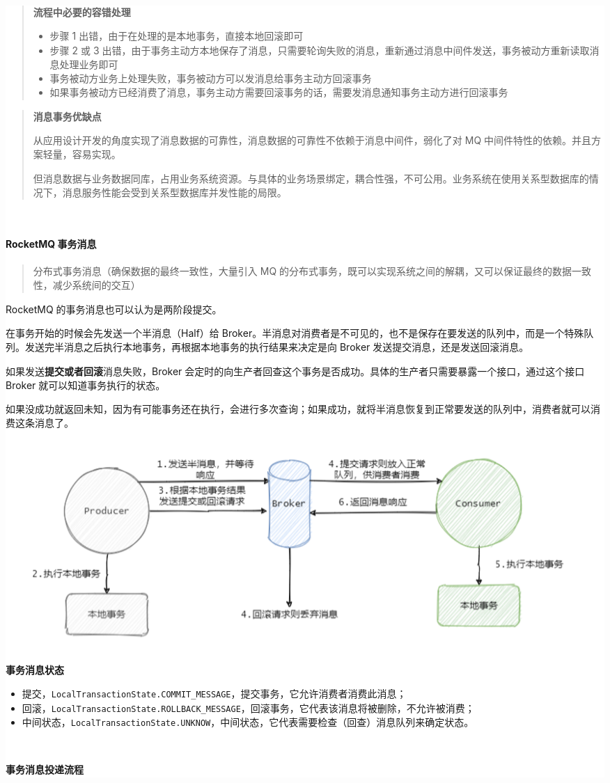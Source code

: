 > **流程中必要的容错处理**
>
> * 步骤 1 出错，由于在处理的是本地事务，直接本地回滚即可
> * 步骤 2 或 3 出错，由于事务主动方本地保存了消息，只需要轮询失败的消息，重新通过消息中间件发送，事务被动方重新读取消息处理业务即可
> * 事务被动方业务上处理失败，事务被动方可以发消息给事务主动方回滚事务
> * 如果事务被动方已经消费了消息，事务主动方需要回滚事务的话，需要发消息通知事务主动方进行回滚事务

> **消息事务优缺点**
>
> 从应用设计开发的角度实现了消息数据的可靠性，消息数据的可靠性不依赖于消息中间件，弱化了对 MQ 中间件特性的依赖。并且方案轻量，容易实现。
>
> 但消息数据与业务数据同库，占用业务系统资源。与具体的业务场景绑定，耦合性强，不可公用。业务系统在使用关系型数据库的情况下，消息服务性能会受到关系型数据库并发性能的局限。



<br>

#### RocketMQ 事务消息

> 分布式事务消息（确保数据的最终一致性，大量引入 MQ 的分布式事务，既可以实现系统之间的解耦，又可以保证最终的数据一致性，减少系统间的交互）

RocketMQ 的事务消息也可以认为是两阶段提交。

在事务开始的时候会先发送一个半消息（Half）给 Broker。半消息对消费者是不可见的，也不是保存在要发送的队列中，而是一个特殊队列。发送完半消息之后执行本地事务，再根据本地事务的执行结果来决定是向 Broker 发送提交消息，还是发送回滚消息。

如果发送**提交或者回滚**消息失败，Broker 会定时的向生产者回查这个事务是否成功。具体的生产者只需要暴露一个接口，通过这个接口 Broker 就可以知道事务执行的状态。

如果没成功就返回未知，因为有可能事务还在执行，会进行多次查询；如果成功，就将半消息恢复到正常要发送的队列中，消费者就可以消费这条消息了。

![image-20220218173727271](./assets/image-20220218173727271.png)



**事务消息状态**

- 提交，`LocalTransactionState.COMMIT_MESSAGE`，提交事务，它允许消费者消费此消息；
- 回滚，`LocalTransactionState.ROLLBACK_MESSAGE`，回滚事务，它代表该消息将被删除，不允许被消费；
- 中间状态，`LocalTransactionState.UNKNOW`，中间状态，它代表需要检查（回查）消息队列来确定状态。

<br>

**事务消息投递流程**
